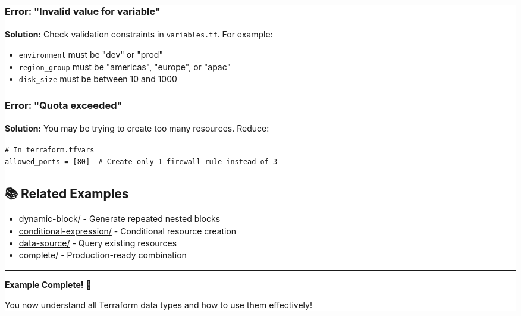 ### Error: "Invalid value for variable"

**Solution:** Check validation constraints in `variables.tf`. For example:

- `environment` must be "dev" or "prod"
- `region_group` must be "americas", "europe", or "apac"
- `disk_size` must be between 10 and 1000

### Error: "Quota exceeded"

**Solution:** You may be trying to create too many resources. Reduce:

```hcl
# In terraform.tfvars
allowed_ports = [80]  # Create only 1 firewall rule instead of 3
```

## 📚 Related Examples

- [dynamic-block/](../dynamic-block/) - Generate repeated nested blocks
- [conditional-expression/](../conditional-expression/) - Conditional resource creation
- [data-source/](../data-source/) - Query existing resources
- [complete/](../complete/) - Production-ready combination

---

**Example Complete!** 🎉

You now understand all Terraform data types and how to use them effectively!
